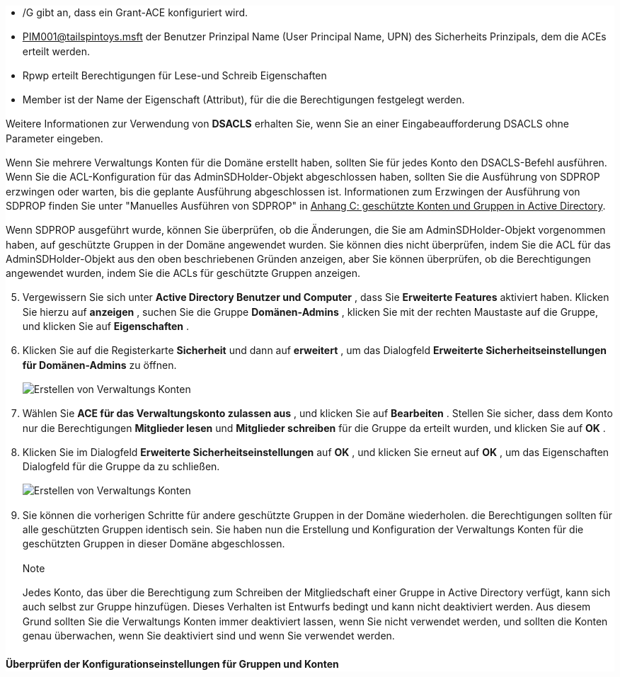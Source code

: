    - /G gibt an, dass ein Grant-ACE konfiguriert wird.

   - PIM001@tailspintoys.msft der Benutzer Prinzipal Name (User Principal Name, UPN) des Sicherheits Prinzipals, dem die ACEs erteilt werden.

   - Rpwp erteilt Berechtigungen für Lese-und Schreib Eigenschaften

   - Member ist der Name der Eigenschaft (Attribut), für die die Berechtigungen festgelegt werden.

   Weitere Informationen zur Verwendung von **DSACLS** erhalten Sie, wenn Sie an einer Eingabeaufforderung DSACLS ohne Parameter eingeben.

   Wenn Sie mehrere Verwaltungs Konten für die Domäne erstellt haben, sollten Sie für jedes Konto den DSACLS-Befehl ausführen. Wenn Sie die ACL-Konfiguration für das AdminSDHolder-Objekt abgeschlossen haben, sollten Sie die Ausführung von SDPROP erzwingen oder warten, bis die geplante Ausführung abgeschlossen ist. Informationen zum Erzwingen der Ausführung von SDPROP finden Sie unter "Manuelles Ausführen von SDPROP" in [Anhang C: geschützte Konten und Gruppen in Active Directory](../../../ad-ds/plan/security-best-practices/Appendix-C--Protected-Accounts-and-Groups-in-Active-Directory.md).

   Wenn SDPROP ausgeführt wurde, können Sie überprüfen, ob die Änderungen, die Sie am AdminSDHolder-Objekt vorgenommen haben, auf geschützte Gruppen in der Domäne angewendet wurden. Sie können dies nicht überprüfen, indem Sie die ACL für das AdminSDHolder-Objekt aus den oben beschriebenen Gründen anzeigen, aber Sie können überprüfen, ob die Berechtigungen angewendet wurden, indem Sie die ACLs für geschützte Gruppen anzeigen.

5. Vergewissern Sie sich unter **Active Directory Benutzer und Computer** , dass Sie **Erweiterte Features** aktiviert haben. Klicken Sie hierzu auf **anzeigen** , suchen Sie die Gruppe **Domänen-Admins** , klicken Sie mit der rechten Maustaste auf die Gruppe, und klicken Sie auf **Eigenschaften** .

6. Klicken Sie auf die Registerkarte **Sicherheit** und dann auf **erweitert** , um das Dialogfeld **Erweiterte Sicherheitseinstellungen für Domänen-Admins** zu öffnen.

   ![Erstellen von Verwaltungs Konten](media/Appendix-I--Creating-Management-Accounts-for-Protected-Accounts-and-Groups-in-Active-Directory/SAD_140.gif)

7. Wählen Sie **ACE für das Verwaltungskonto zulassen aus** , und klicken Sie auf **Bearbeiten** . Stellen Sie sicher, dass dem Konto nur die Berechtigungen **Mitglieder lesen** und **Mitglieder schreiben** für die Gruppe da erteilt wurden, und klicken Sie auf **OK** .

8. Klicken Sie im Dialogfeld **Erweiterte Sicherheitseinstellungen** auf **OK** , und klicken Sie erneut auf **OK** , um das Eigenschaften Dialogfeld für die Gruppe da zu schließen.

   ![Erstellen von Verwaltungs Konten](media/Appendix-I--Creating-Management-Accounts-for-Protected-Accounts-and-Groups-in-Active-Directory/SAD_141.gif)

9. Sie können die vorherigen Schritte für andere geschützte Gruppen in der Domäne wiederholen. die Berechtigungen sollten für alle geschützten Gruppen identisch sein. Sie haben nun die Erstellung und Konfiguration der Verwaltungs Konten für die geschützten Gruppen in dieser Domäne abgeschlossen.

    > [!NOTE]
    > Jedes Konto, das über die Berechtigung zum Schreiben der Mitgliedschaft einer Gruppe in Active Directory verfügt, kann sich auch selbst zur Gruppe hinzufügen. Dieses Verhalten ist Entwurfs bedingt und kann nicht deaktiviert werden. Aus diesem Grund sollten Sie die Verwaltungs Konten immer deaktiviert lassen, wenn Sie nicht verwendet werden, und sollten die Konten genau überwachen, wenn Sie deaktiviert sind und wenn Sie verwendet werden.

#### <a name="verifying-group-and-account-configuration-settings"></a>Überprüfen der Konfigurationseinstellungen für Gruppen und Konten
